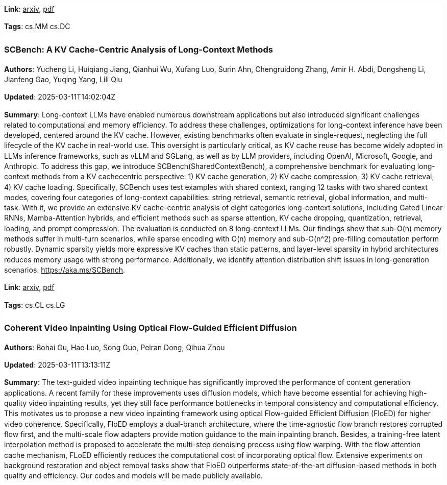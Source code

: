 **Link**: [arxiv](http://arxiv.org/abs/2503.08461v1),  [pdf](http://arxiv.org/pdf/2503.08461v1)

**Tags**: cs.MM cs.DC 



### SCBench: A KV Cache-Centric Analysis of Long-Context Methods
**Authors**: Yucheng Li, Huiqiang Jiang, Qianhui Wu, Xufang Luo, Surin Ahn, Chengruidong Zhang, Amir H. Abdi, Dongsheng Li, Jianfeng Gao, Yuqing Yang, Lili Qiu

**Updated**: 2025-03-11T14:02:04Z

**Summary**: Long-context LLMs have enabled numerous downstream applications but also introduced significant challenges related to computational and memory efficiency. To address these challenges, optimizations for long-context inference have been developed, centered around the KV cache. However, existing benchmarks often evaluate in single-request, neglecting the full lifecycle of the KV cache in real-world use. This oversight is particularly critical, as KV cache reuse has become widely adopted in LLMs inference frameworks, such as vLLM and SGLang, as well as by LLM providers, including OpenAI, Microsoft, Google, and Anthropic. To address this gap, we introduce SCBench(SharedContextBench), a comprehensive benchmark for evaluating long-context methods from a KV cachecentric perspective: 1) KV cache generation, 2) KV cache compression, 3) KV cache retrieval, 4) KV cache loading. Specifically, SCBench uses test examples with shared context, ranging 12 tasks with two shared context modes, covering four categories of long-context capabilities: string retrieval, semantic retrieval, global information, and multi-task. With it, we provide an extensive KV cache-centric analysis of eight categories long-context solutions, including Gated Linear RNNs, Mamba-Attention hybrids, and efficient methods such as sparse attention, KV cache dropping, quantization, retrieval, loading, and prompt compression. The evaluation is conducted on 8 long-context LLMs. Our findings show that sub-O(n) memory methods suffer in multi-turn scenarios, while sparse encoding with O(n) memory and sub-O(n^2) pre-filling computation perform robustly. Dynamic sparsity yields more expressive KV caches than static patterns, and layer-level sparsity in hybrid architectures reduces memory usage with strong performance. Additionally, we identify attention distribution shift issues in long-generation scenarios. https://aka.ms/SCBench.

**Link**: [arxiv](http://arxiv.org/abs/2412.10319v2),  [pdf](http://arxiv.org/pdf/2412.10319v2)

**Tags**: cs.CL cs.LG 



### Coherent Video Inpainting Using Optical Flow-Guided Efficient Diffusion
**Authors**: Bohai Gu, Hao Luo, Song Guo, Peiran Dong, Qihua Zhou

**Updated**: 2025-03-11T13:13:11Z

**Summary**: The text-guided video inpainting technique has significantly improved the performance of content generation applications. A recent family for these improvements uses diffusion models, which have become essential for achieving high-quality video inpainting results, yet they still face performance bottlenecks in temporal consistency and computational efficiency. This motivates us to propose a new video inpainting framework using optical Flow-guided Efficient Diffusion (FloED) for higher video coherence. Specifically, FloED employs a dual-branch architecture, where the time-agnostic flow branch restores corrupted flow first, and the multi-scale flow adapters provide motion guidance to the main inpainting branch. Besides, a training-free latent interpolation method is proposed to accelerate the multi-step denoising process using flow warping. With the flow attention cache mechanism, FLoED efficiently reduces the computational cost of incorporating optical flow. Extensive experiments on background restoration and object removal tasks show that FloED outperforms state-of-the-art diffusion-based methods in both quality and efficiency. Our codes and models will be made publicly available.
